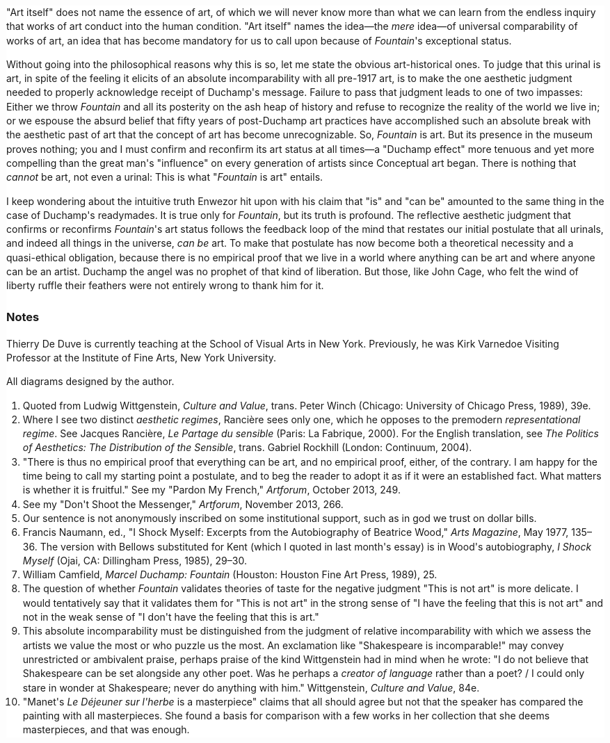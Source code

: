 "Art itself" does not name the essence of art, of which we will never know more than what we can learn from the endless inquiry that works of art conduct into the human condition. "Art itself" names the idea—the _mere_ idea—of universal comparability of works of art, an idea that has become mandatory for us to call upon because of _Fountain_'s exceptional status.

Without going into the philosophical reasons why this is so, let me state the obvious art-historical ones. To judge that this urinal is art, in spite of the feeling it elicits of an absolute incomparability with all pre-1917 art, is to make the one aesthetic judgment needed to properly acknowledge receipt of Duchamp's message. Failure to pass that judgment leads to one of two impasses: Either we throw _Fountain_ and all its posterity on the ash heap of history and refuse to recognize the reality of the world we live in; or we espouse the absurd belief that fifty years of post-Duchamp art practices have accomplished such an absolute break with the aesthetic past of art that the concept of art has become unrecognizable. So, _Fountain_ is art. But its presence in the museum proves nothing; you and I must confirm and reconfirm its art status at all times—a "Duchamp effect" more tenuous and yet more compelling than the great man's "influence" on every generation of artists since Conceptual art began. There is nothing that _cannot_ be art, not even a urinal: This is what "_Fountain_ is art" entails.

I keep wondering about the intuitive truth Enwezor hit upon with his claim that "is" and "can be" amounted to the same thing in the case of Duchamp's readymades. It is true only for _Fountain_, but its truth is profound. The reflective aesthetic judgment that confirms or reconfirms _Fountain_'s art status follows the feedback loop of the mind that restates our initial postulate that all urinals, and indeed all things in the universe, _can be_ art. To make that postulate has now become both a theoretical necessity and a quasi-ethical obligation, because there is no empirical proof that we live in a world where anything can be art and where anyone can be an artist. Duchamp the angel was no prophet of that kind of liberation. But those, like John Cage, who felt the wind of liberty ruffle their feathers were not entirely wrong to thank him for it.

### Notes

Thierry De Duve is currently teaching at the School of Visual Arts in New York. Previously, he was Kirk Varnedoe Visiting Professor at the Institute of Fine Arts, New York University.

All diagrams designed by the author.

1. Quoted from Ludwig Wittgenstein, _Culture and Value_, trans. Peter Winch (Chicago: University of Chicago Press, 1989), 39e.
2. Where I see two distinct _aesthetic regimes_, Rancière sees only one, which he opposes to the premodern _representational regime_. See Jacques Rancière, _Le Partage du sensible_ (Paris: La Fabrique, 2000). For the English translation, see _The Politics of Aesthetics: The Distribution of the Sensible_, trans. Gabriel Rockhill (London: Continuum, 2004).
3. "There is thus no empirical proof that everything can be art, and no empirical proof, either, of the contrary. I am happy for the time being to call my starting point a postulate, and to beg the reader to adopt it as if it were an established fact. What matters is whether it is fruitful." See my "Pardon My French," _Artforum_, October 2013, 249.
4. See my "Don't Shoot the Messenger," _Artforum_, November 2013, 266.
5. Our sentence is not anonymously inscribed on some institutional support, such as in god we trust on dollar bills.
6. Francis Naumann, ed., "I Shock Myself: Excerpts from the Autobiography of Beatrice Wood," _Arts Magazine_, May 1977, 135–36. The version with Bellows substituted for Kent (which I quoted in last month's essay) is in Wood's autobiography, _I Shock Myself_ (Ojai, CA: Dillingham Press, 1985), 29–30.
7. William Camfield, _Marcel Duchamp: Fountain_ (Houston: Houston Fine Art Press, 1989), 25.
8. The question of whether _Fountain_ validates theories of taste for the negative judgment "This is not art" is more delicate. I would tentatively say that it validates them for "This is not art" in the strong sense of "I have the feeling that this is not art" and not in the weak sense of "I don't have the feeling that this is art."
9. This absolute incomparability must be distinguished from the judgment of relative incomparability with which we assess the artists we value the most or who puzzle us the most. An exclamation like "Shakespeare is incomparable!" may convey unrestricted or ambivalent praise, perhaps praise of the kind Wittgenstein had in mind when he wrote: "I do not believe that Shakespeare can be set alongside any other poet. Was he perhaps a _creator of language_ rather than a poet? / I could only stare in wonder at Shakespeare; never do anything with him." Wittgenstein, _Culture and Value_, 84e.
10. "Manet's _Le Déjeuner sur l'herbe_ is a masterpiece" claims that all should agree but not that the speaker has compared the painting with all masterpieces. She found a basis for comparison with a few works in her collection that she deems masterpieces, and that was enough.